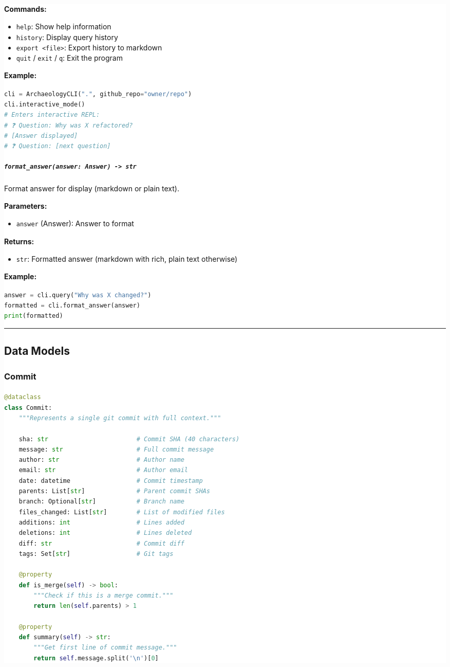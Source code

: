 **Commands:**
- `help`: Show help information
- `history`: Display query history
- `export <file>`: Export history to markdown
- `quit` / `exit` / `q`: Exit the program

**Example:**
```python
cli = ArchaeologyCLI(".", github_repo="owner/repo")
cli.interactive_mode()
# Enters interactive REPL:
# ❓ Question: Why was X refactored?
# [Answer displayed]
# ❓ Question: [next question]
```

##### `format_answer(answer: Answer) -> str`

Format answer for display (markdown or plain text).

**Parameters:**
- `answer` (Answer): Answer to format

**Returns:**
- `str`: Formatted answer (markdown with rich, plain text otherwise)

**Example:**
```python
answer = cli.query("Why was X changed?")
formatted = cli.format_answer(answer)
print(formatted)
```

---

## Data Models

### Commit

```python
@dataclass
class Commit:
    """Represents a single git commit with full context."""

    sha: str                        # Commit SHA (40 characters)
    message: str                    # Full commit message
    author: str                     # Author name
    email: str                      # Author email
    date: datetime                  # Commit timestamp
    parents: List[str]              # Parent commit SHAs
    branch: Optional[str]           # Branch name
    files_changed: List[str]        # List of modified files
    additions: int                  # Lines added
    deletions: int                  # Lines deleted
    diff: str                       # Commit diff
    tags: Set[str]                  # Git tags

    @property
    def is_merge(self) -> bool:
        """Check if this is a merge commit."""
        return len(self.parents) > 1

    @property
    def summary(self) -> str:
        """Get first line of commit message."""
        return self.message.split('\n')[0]
```